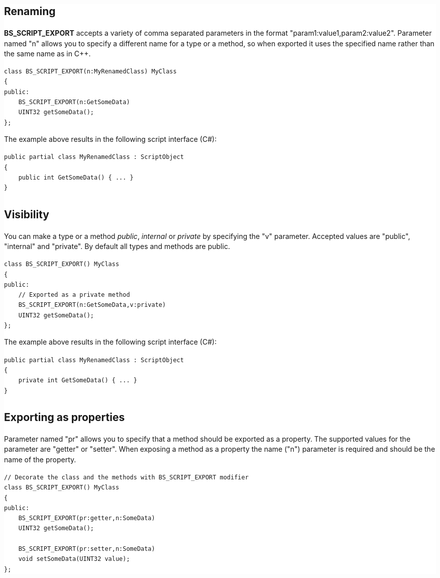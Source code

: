 ## Renaming
**BS_SCRIPT_EXPORT** accepts a variety of comma separated parameters in the format "param1:value1,param2:value2". Parameter named "n" allows you to specify a different name for a type or a method, so when exported it uses the specified name rather than the same name as in C++.

~~~~~~~~~~~~~{.cpp}
class BS_SCRIPT_EXPORT(n:MyRenamedClass) MyClass
{
public:
	BS_SCRIPT_EXPORT(n:GetSomeData)
	UINT32 getSomeData();
};
~~~~~~~~~~~~~

The example above results in the following script interface (C#):
~~~~~~~~~~~~~{.cs}
public partial class MyRenamedClass : ScriptObject
{
	public int GetSomeData() { ... }
}
~~~~~~~~~~~~~

## Visibility
You can make a type or a method *public*, *internal* or *private* by specifying the "v" parameter. Accepted values are "public", "internal" and "private". By default all types and methods are public.

~~~~~~~~~~~~~{.cpp}
class BS_SCRIPT_EXPORT() MyClass
{
public:
	// Exported as a private method
	BS_SCRIPT_EXPORT(n:GetSomeData,v:private)
	UINT32 getSomeData();
};
~~~~~~~~~~~~~

The example above results in the following script interface (C#):
~~~~~~~~~~~~~{.cs}
public partial class MyRenamedClass : ScriptObject
{
	private int GetSomeData() { ... }
}
~~~~~~~~~~~~~

## Exporting as properties
Parameter named "pr" allows you to specify that a method should be exported as a property. The supported values for the parameter are "getter" or "setter". When exposing a method as a property the name ("n") parameter is required and should be the name of the property.

~~~~~~~~~~~~~{.cpp}
// Decorate the class and the methods with BS_SCRIPT_EXPORT modifier
class BS_SCRIPT_EXPORT() MyClass
{
public:
	BS_SCRIPT_EXPORT(pr:getter,n:SomeData)
	UINT32 getSomeData();
	
	BS_SCRIPT_EXPORT(pr:setter,n:SomeData)
	void setSomeData(UINT32 value);
};
~~~~~~~~~~~~~
